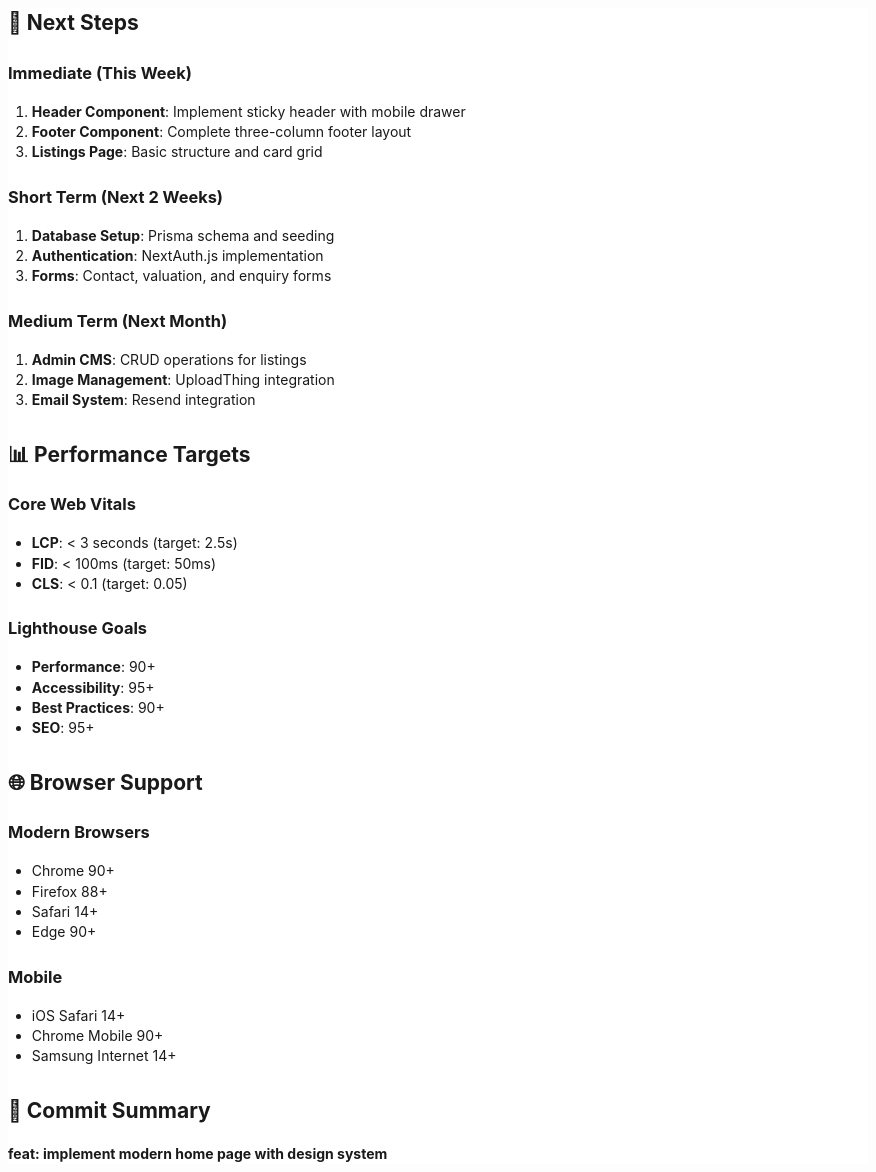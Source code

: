 ## 🎯 Next Steps

### Immediate (This Week)
1. **Header Component**: Implement sticky header with mobile drawer
2. **Footer Component**: Complete three-column footer layout
3. **Listings Page**: Basic structure and card grid

### Short Term (Next 2 Weeks)
1. **Database Setup**: Prisma schema and seeding
2. **Authentication**: NextAuth.js implementation
3. **Forms**: Contact, valuation, and enquiry forms

### Medium Term (Next Month)
1. **Admin CMS**: CRUD operations for listings
2. **Image Management**: UploadThing integration
3. **Email System**: Resend integration

## 📊 Performance Targets

### Core Web Vitals
- **LCP**: < 3 seconds (target: 2.5s)
- **FID**: < 100ms (target: 50ms)
- **CLS**: < 0.1 (target: 0.05)

### Lighthouse Goals
- **Performance**: 90+
- **Accessibility**: 95+
- **Best Practices**: 90+
- **SEO**: 95+

## 🌐 Browser Support

### Modern Browsers
- Chrome 90+
- Firefox 88+
- Safari 14+
- Edge 90+

### Mobile
- iOS Safari 14+
- Chrome Mobile 90+
- Samsung Internet 14+

## 📝 Commit Summary

**feat: implement modern home page with design system**
